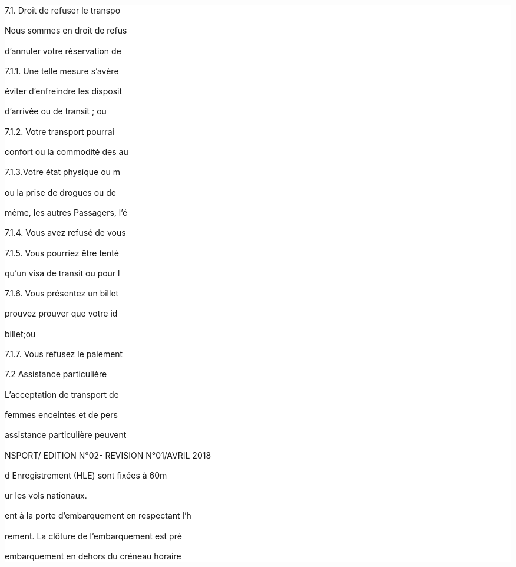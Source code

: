 

7.1. Droit de refuser le transpo

Nous sommes en droit de refus

d’annuler votre réservation de



7.1.1. Une telle mesure s’avère

éviter d’enfreindre les disposit

d’arrivée ou de transit ; ou

7.1.2. Votre transport pourrai

confort ou la commodité des au

7.1.3.Votre état physique ou m

ou la prise de drogues ou de

même, les autres Passagers, l’é

7.1.4. Vous avez refusé de vous

7.1.5. Vous pourriez être tenté

qu’un visa de transit ou pour l

7.1.6. Vous présentez un billet

prouvez prouver que votre id

billet;ou

7.1.7. Vous refusez le paiement



7.2 Assistance particulière

L’acceptation de transport de

femmes enceintes et de pers

assistance particulière peuvent



NSPORT/ EDITION N°02- REVISION N°01/AVRIL 2018



d ́Enregistrement (HLE) sont fixées à 60m

ur les vols nationaux.



ent à la porte d’embarquement en respectant l’h

rement. La clôture de l’embarquement est pré



embarquement en dehors du créneau horaire
